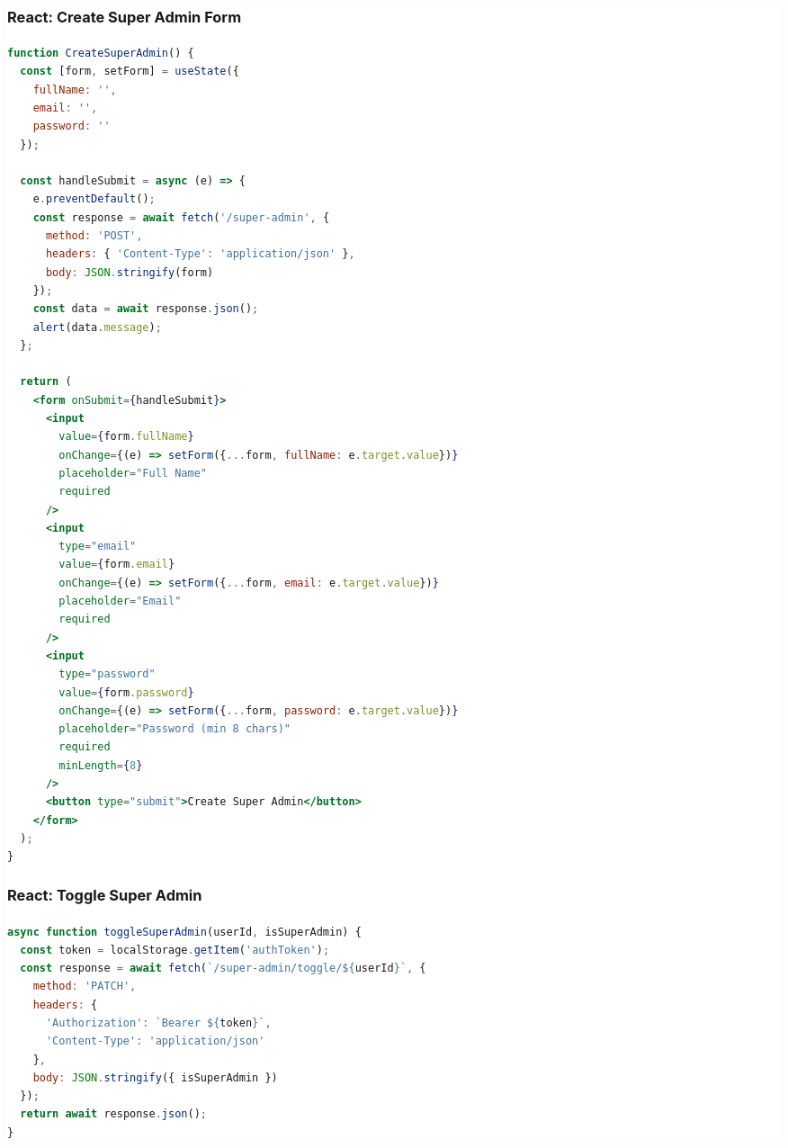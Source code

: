 ### React: Create Super Admin Form
```jsx
function CreateSuperAdmin() {
  const [form, setForm] = useState({
    fullName: '',
    email: '',
    password: ''
  });

  const handleSubmit = async (e) => {
    e.preventDefault();
    const response = await fetch('/super-admin', {
      method: 'POST',
      headers: { 'Content-Type': 'application/json' },
      body: JSON.stringify(form)
    });
    const data = await response.json();
    alert(data.message);
  };

  return (
    <form onSubmit={handleSubmit}>
      <input 
        value={form.fullName}
        onChange={(e) => setForm({...form, fullName: e.target.value})}
        placeholder="Full Name"
        required
      />
      <input 
        type="email"
        value={form.email}
        onChange={(e) => setForm({...form, email: e.target.value})}
        placeholder="Email"
        required
      />
      <input 
        type="password"
        value={form.password}
        onChange={(e) => setForm({...form, password: e.target.value})}
        placeholder="Password (min 8 chars)"
        required
        minLength={8}
      />
      <button type="submit">Create Super Admin</button>
    </form>
  );
}
```

### React: Toggle Super Admin
```jsx
async function toggleSuperAdmin(userId, isSuperAdmin) {
  const token = localStorage.getItem('authToken');
  const response = await fetch(`/super-admin/toggle/${userId}`, {
    method: 'PATCH',
    headers: {
      'Authorization': `Bearer ${token}`,
      'Content-Type': 'application/json'
    },
    body: JSON.stringify({ isSuperAdmin })
  });
  return await response.json();
}
```